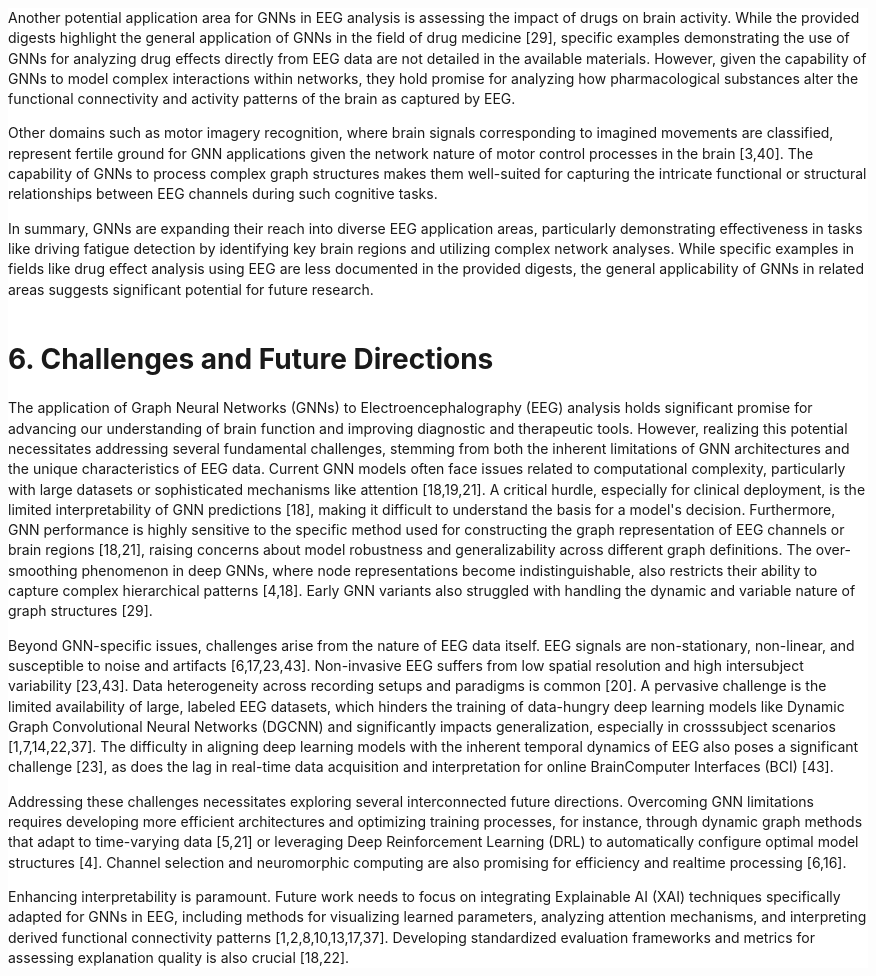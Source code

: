 Another potential application area for GNNs in EEG analysis is assessing the impact of drugs on brain activity. While the provided digests highlight the general application of GNNs in the field of drug medicine [29], specific examples demonstrating the use of GNNs for analyzing drug effects directly from EEG data are not detailed in the available materials. However, given the capability of GNNs to model complex interactions within networks, they hold promise for analyzing how pharmacological substances alter the functional connectivity and activity patterns of the brain as captured by EEG.  

Other domains such as motor imagery recognition, where brain signals corresponding to imagined movements are classified, represent fertile ground for GNN applications given the network nature of motor control processes in the brain [3,40]. The capability of GNNs to process complex graph structures makes them well-suited for capturing the intricate functional or structural relationships between EEG channels during such cognitive tasks.  

In summary, GNNs are expanding their reach into diverse EEG application areas, particularly demonstrating effectiveness in tasks like driving fatigue detection by identifying key brain regions and utilizing complex network analyses. While specific examples in fields like drug effect analysis using EEG are less documented in the provided digests, the general applicability of GNNs in related areas suggests significant potential for future research.​  

# 6. Challenges and Future Directions  

The application of Graph Neural Networks (GNNs) to Electroencephalography (EEG) analysis holds significant promise for advancing our understanding of brain function and improving diagnostic and therapeutic tools. However, realizing this potential necessitates addressing several fundamental challenges, stemming from both the inherent limitations of GNN architectures and the unique characteristics of EEG data. Current GNN models often face issues related to computational complexity, particularly with large datasets or sophisticated mechanisms like attention [18,19,21]. A critical hurdle, especially for clinical deployment, is the limited interpretability of GNN predictions [18], making it difficult to understand the basis for a model's decision. Furthermore, GNN performance is highly sensitive to the specific method used for constructing the graph representation of EEG channels or brain regions [18,21], raising concerns about model robustness and generalizability across different graph definitions. The over-smoothing phenomenon in deep GNNs, where node representations become indistinguishable, also restricts their ability to capture complex hierarchical patterns [4,18]. Early GNN variants also struggled with handling the dynamic and variable nature of graph structures [29].  

Beyond GNN-specific issues, challenges arise from the nature of EEG data itself. EEG signals are non-stationary, non-linear, and susceptible to noise and artifacts [6,17,23,43]. Non-invasive EEG suffers from low spatial resolution and high intersubject variability [23,43]. Data heterogeneity across recording setups and paradigms is common [20]. A pervasive challenge is the limited availability of large, labeled EEG datasets, which hinders the training of data-hungry deep learning models like Dynamic Graph Convolutional Neural Networks (DGCNN) and significantly impacts generalization, especially in crosssubject scenarios [1,7,14,22,37]. The difficulty in aligning deep learning models with the inherent temporal dynamics of EEG also poses a significant challenge [23], as does the lag in real-time data acquisition and interpretation for online BrainComputer Interfaces (BCI) [43].​  

Addressing these challenges necessitates exploring several interconnected future directions. Overcoming GNN limitations requires developing more efficient architectures and optimizing training processes, for instance, through dynamic graph methods that adapt to time-varying data [5,21] or leveraging Deep Reinforcement Learning (DRL) to automatically configure optimal model structures [4]. Channel selection and neuromorphic computing are also promising for efficiency and realtime processing [6,16].​  

Enhancing interpretability is paramount. Future work needs to focus on integrating Explainable AI (XAI) techniques specifically adapted for GNNs in EEG, including methods for visualizing learned parameters, analyzing attention mechanisms, and interpreting derived functional connectivity patterns [1,2,8,10,13,17,37]. Developing standardized evaluation frameworks and metrics for assessing explanation quality is also crucial [18,22].  
